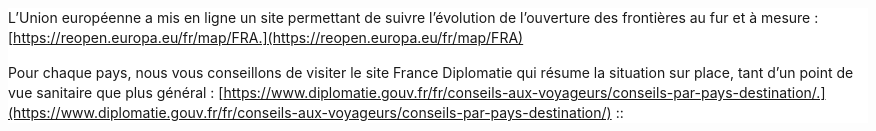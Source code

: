 L’Union européenne a mis en ligne un site permettant de suivre l’évolution de l’ouverture des frontières au fur et à mesure : [https://reopen.europa.eu/fr/map/FRA.](https://reopen.europa.eu/fr/map/FRA)

Pour chaque pays, nous vous conseillons de visiter le site France Diplomatie qui résume la situation sur place, tant d’un point de vue sanitaire que plus général : [https://www.diplomatie.gouv.fr/fr/conseils-aux-voyageurs/conseils-par-pays-destination/.](https://www.diplomatie.gouv.fr/fr/conseils-aux-voyageurs/conseils-par-pays-destination/)
::
